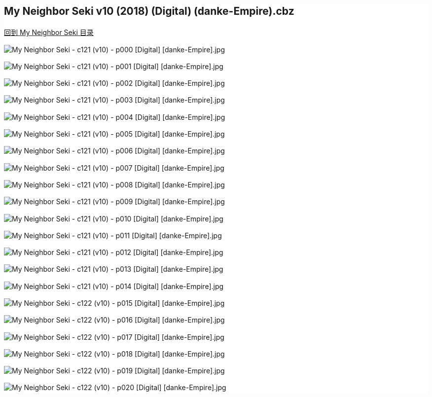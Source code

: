 ## My Neighbor Seki v10 (2018) (Digital) (danke-Empire).cbz


[回到 My Neighbor Seki 目录](https://github.com/alicewish/markdown/blob/master/series/My-Neighbor-Seki.md)


![My Neighbor Seki - c121 (v10) - p000 [Digital] [danke-Empire].jpg](https://wx1.sinaimg.cn/large/6a9fdecaly1fro2jrjob6j211m1hc149.jpg)

![My Neighbor Seki - c121 (v10) - p001 [Digital] [danke-Empire].jpg](https://wx1.sinaimg.cn/large/6a9fdecaly1fssjakirdjj211m1hc7wh.jpg)

![My Neighbor Seki - c121 (v10) - p002 [Digital] [danke-Empire].jpg](https://wx1.sinaimg.cn/large/6a9fdecaly1fssjar4e3wj211m1hcawi.jpg)

![My Neighbor Seki - c121 (v10) - p003 [Digital] [danke-Empire].jpg](https://wx1.sinaimg.cn/large/6a9fdecaly1fssjaxoqfoj211m1hcqmb.jpg)

![My Neighbor Seki - c121 (v10) - p004 [Digital] [danke-Empire].jpg](https://wx1.sinaimg.cn/large/6a9fdecaly1fssjb0heucj211m1hcdxc.jpg)

![My Neighbor Seki - c121 (v10) - p005 [Digital] [danke-Empire].jpg](https://wx1.sinaimg.cn/large/6a9fdecaly1fssjb3tmtej211m1hcx1n.jpg)

![My Neighbor Seki - c121 (v10) - p006 [Digital] [danke-Empire].jpg](https://wx1.sinaimg.cn/large/6a9fdecaly1fssjb9hmk0j211m1hcql5.jpg)

![My Neighbor Seki - c121 (v10) - p007 [Digital] [danke-Empire].jpg](https://wx1.sinaimg.cn/large/6a9fdecaly1fssjbctj93j211m1hce3g.jpg)

![My Neighbor Seki - c121 (v10) - p008 [Digital] [danke-Empire].jpg](https://wx1.sinaimg.cn/large/6a9fdecaly1fssjbgbkutj211m1hctt5.jpg)

![My Neighbor Seki - c121 (v10) - p009 [Digital] [danke-Empire].jpg](https://wx1.sinaimg.cn/large/6a9fdecaly1fssjbj9j08j211m1hc7oh.jpg)

![My Neighbor Seki - c121 (v10) - p010 [Digital] [danke-Empire].jpg](https://wx1.sinaimg.cn/large/6a9fdecaly1fssjbmgnzej211m1hckiw.jpg)

![My Neighbor Seki - c121 (v10) - p011 [Digital] [danke-Empire].jpg](https://wx1.sinaimg.cn/large/6a9fdecaly1fssjbq7tkuj211m1hckbr.jpg)

![My Neighbor Seki - c121 (v10) - p012 [Digital] [danke-Empire].jpg](https://wx1.sinaimg.cn/large/6a9fdecaly1fssjbttv23j211m1hc174.jpg)

![My Neighbor Seki - c121 (v10) - p013 [Digital] [danke-Empire].jpg](https://wx1.sinaimg.cn/large/6a9fdecaly1fssjbwil0jj211m1hch3x.jpg)

![My Neighbor Seki - c121 (v10) - p014 [Digital] [danke-Empire].jpg](https://wx1.sinaimg.cn/large/6a9fdecaly1fssjbzu4auj211m1hc4jd.jpg)

![My Neighbor Seki - c122 (v10) - p015 [Digital] [danke-Empire].jpg](https://wx1.sinaimg.cn/large/6a9fdecaly1fssjc2t9z5j211m1hch48.jpg)

![My Neighbor Seki - c122 (v10) - p016 [Digital] [danke-Empire].jpg](https://wx1.sinaimg.cn/large/6a9fdecaly1fssjc5tedhj211m1hctpf.jpg)

![My Neighbor Seki - c122 (v10) - p017 [Digital] [danke-Empire].jpg](https://wx1.sinaimg.cn/large/6a9fdecaly1fssjc8zbibj211m1hce0n.jpg)

![My Neighbor Seki - c122 (v10) - p018 [Digital] [danke-Empire].jpg](https://wx1.sinaimg.cn/large/6a9fdecaly1fssjcbt8ejj211m1hcwx0.jpg)

![My Neighbor Seki - c122 (v10) - p019 [Digital] [danke-Empire].jpg](https://wx1.sinaimg.cn/large/6a9fdecaly1fssjceobbjj211m1hcapk.jpg)

![My Neighbor Seki - c122 (v10) - p020 [Digital] [danke-Empire].jpg](https://wx1.sinaimg.cn/large/6a9fdecaly1fssjcievbvj211m1hc7md.jpg)
